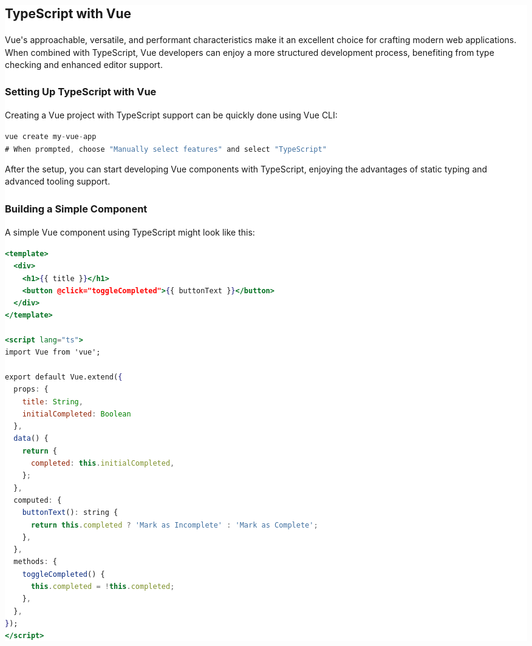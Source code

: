 ## TypeScript with Vue

Vue's approachable, versatile, and performant characteristics make it an excellent choice for crafting modern web applications. When combined with TypeScript, Vue developers can enjoy a more structured development process, benefiting from type checking and enhanced editor support.

### Setting Up TypeScript with Vue

Creating a Vue project with TypeScript support can be quickly done using Vue CLI:

```jsx
vue create my-vue-app
# When prompted, choose "Manually select features" and select "TypeScript"
```

After the setup, you can start developing Vue components with TypeScript, enjoying the advantages of static typing and advanced tooling support.

### Building a Simple Component

A simple Vue component using TypeScript might look like this:

```jsx
<template>
  <div>
    <h1>{{ title }}</h1>
    <button @click="toggleCompleted">{{ buttonText }}</button>
  </div>
</template>

<script lang="ts">
import Vue from 'vue';

export default Vue.extend({
  props: {
    title: String,
    initialCompleted: Boolean
  },
  data() {
    return {
      completed: this.initialCompleted,
    };
  },
  computed: {
    buttonText(): string {
      return this.completed ? 'Mark as Incomplete' : 'Mark as Complete';
    },
  },
  methods: {
    toggleCompleted() {
      this.completed = !this.completed;
    },
  },
});
</script>
```

